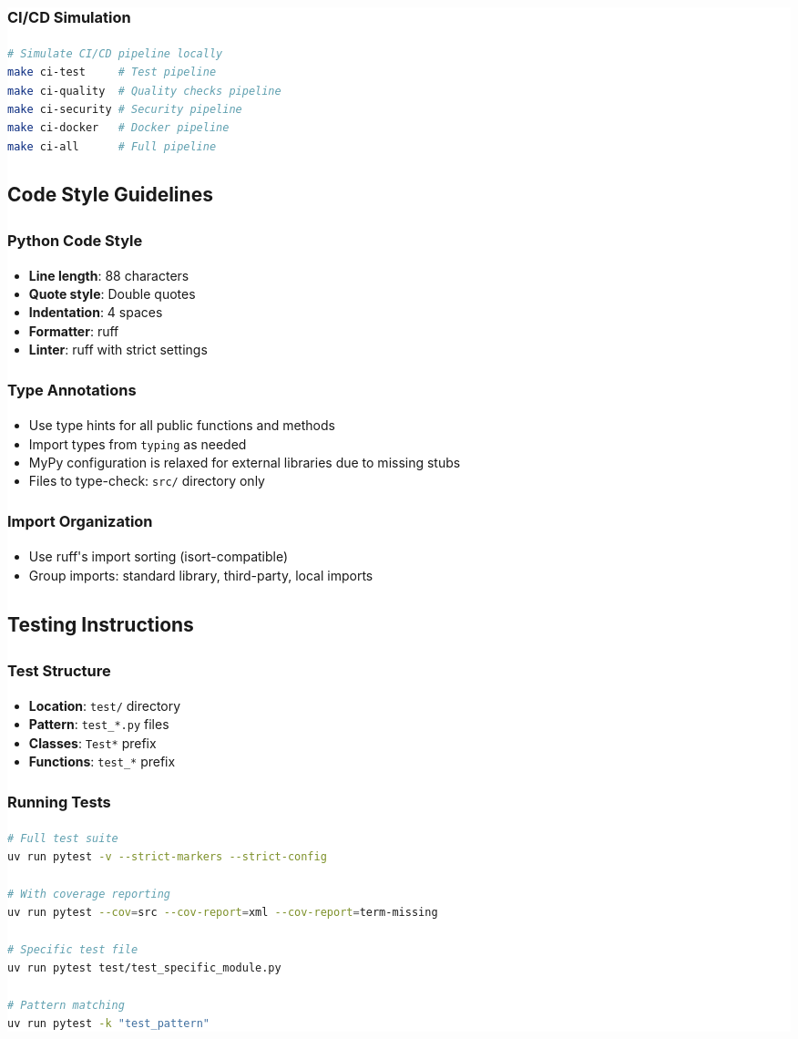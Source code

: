 ### CI/CD Simulation
```bash
# Simulate CI/CD pipeline locally
make ci-test     # Test pipeline
make ci-quality  # Quality checks pipeline
make ci-security # Security pipeline
make ci-docker   # Docker pipeline
make ci-all      # Full pipeline
```

## Code Style Guidelines

### Python Code Style
- **Line length**: 88 characters
- **Quote style**: Double quotes
- **Indentation**: 4 spaces
- **Formatter**: ruff
- **Linter**: ruff with strict settings

### Type Annotations
- Use type hints for all public functions and methods
- Import types from `typing` as needed
- MyPy configuration is relaxed for external libraries due to missing stubs
- Files to type-check: `src/` directory only

### Import Organization
- Use ruff's import sorting (isort-compatible)
- Group imports: standard library, third-party, local imports

## Testing Instructions

### Test Structure
- **Location**: `test/` directory
- **Pattern**: `test_*.py` files
- **Classes**: `Test*` prefix
- **Functions**: `test_*` prefix

### Running Tests
```bash
# Full test suite
uv run pytest -v --strict-markers --strict-config

# With coverage reporting
uv run pytest --cov=src --cov-report=xml --cov-report=term-missing

# Specific test file
uv run pytest test/test_specific_module.py

# Pattern matching
uv run pytest -k "test_pattern"
```

